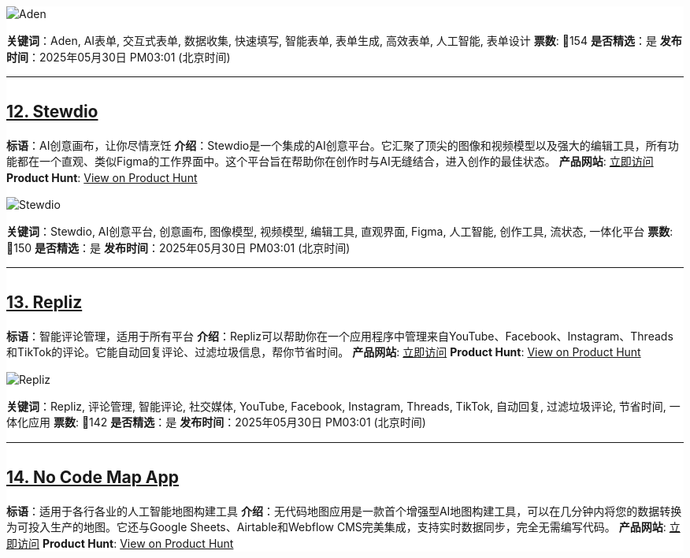 ![Aden](https://ph-files.imgix.net/7b1a4236-fa65-4f08-801e-d25ae81dddf5.png?auto=format)

**关键词**：Aden, AI表单, 交互式表单, 数据收集, 快速填写, 智能表单, 表单生成, 高效表单, 人工智能, 表单设计
**票数**: 🔺154
**是否精选**：是
**发布时间**：2025年05月30日 PM03:01 (北京时间)

---

## [12. Stewdio](https://www.producthunt.com/posts/stewdio?utm_campaign=producthunt-api&utm_medium=api-v2&utm_source=Application%3A+decohack+%28ID%3A+172745%29)
**标语**：AI创意画布，让你尽情烹饪
**介绍**：Stewdio是一个集成的AI创意平台。它汇聚了顶尖的图像和视频模型以及强大的编辑工具，所有功能都在一个直观、类似Figma的工作界面中。这个平台旨在帮助你在创作时与AI无缝结合，进入创作的最佳状态。
**产品网站**: [立即访问](https://www.producthunt.com/r/BTWA34BVJMM6OC?utm_campaign=producthunt-api&utm_medium=api-v2&utm_source=Application%3A+decohack+%28ID%3A+172745%29)
**Product Hunt**: [View on Product Hunt](https://www.producthunt.com/posts/stewdio?utm_campaign=producthunt-api&utm_medium=api-v2&utm_source=Application%3A+decohack+%28ID%3A+172745%29)

![Stewdio](https://ph-files.imgix.net/9ceca78e-4f48-444d-be41-08d71d060038.png?auto=format)

**关键词**：Stewdio, AI创意平台, 创意画布, 图像模型, 视频模型, 编辑工具, 直观界面, Figma, 人工智能, 创作工具, 流状态, 一体化平台
**票数**: 🔺150
**是否精选**：是
**发布时间**：2025年05月30日 PM03:01 (北京时间)

---

## [13. Repliz](https://www.producthunt.com/posts/repliz?utm_campaign=producthunt-api&utm_medium=api-v2&utm_source=Application%3A+decohack+%28ID%3A+172745%29)
**标语**：智能评论管理，适用于所有平台
**介绍**：Repliz可以帮助你在一个应用程序中管理来自YouTube、Facebook、Instagram、Threads和TikTok的评论。它能自动回复评论、过滤垃圾信息，帮你节省时间。
**产品网站**: [立即访问](https://www.producthunt.com/r/GXI6RKZ42TFL7J?utm_campaign=producthunt-api&utm_medium=api-v2&utm_source=Application%3A+decohack+%28ID%3A+172745%29)
**Product Hunt**: [View on Product Hunt](https://www.producthunt.com/posts/repliz?utm_campaign=producthunt-api&utm_medium=api-v2&utm_source=Application%3A+decohack+%28ID%3A+172745%29)

![Repliz](https://ph-files.imgix.net/9b0ab7d5-1ba0-432f-aa7a-6d99ac9e264f.png?auto=format)

**关键词**：Repliz, 评论管理, 智能评论, 社交媒体, YouTube, Facebook, Instagram, Threads, TikTok, 自动回复, 过滤垃圾评论, 节省时间, 一体化应用
**票数**: 🔺142
**是否精选**：是
**发布时间**：2025年05月30日 PM03:01 (北京时间)

---

## [14. No Code Map App](https://www.producthunt.com/posts/no-code-map-app-2?utm_campaign=producthunt-api&utm_medium=api-v2&utm_source=Application%3A+decohack+%28ID%3A+172745%29)
**标语**：适用于各行各业的人工智能地图构建工具
**介绍**：无代码地图应用是一款首个增强型AI地图构建工具，可以在几分钟内将您的数据转换为可投入生产的地图。它还与Google Sheets、Airtable和Webflow CMS完美集成，支持实时数据同步，完全无需编写代码。
**产品网站**: [立即访问](https://www.producthunt.com/r/4UVWT7H75UPYBT?utm_campaign=producthunt-api&utm_medium=api-v2&utm_source=Application%3A+decohack+%28ID%3A+172745%29)
**Product Hunt**: [View on Product Hunt](https://www.producthunt.com/posts/no-code-map-app-2?utm_campaign=producthunt-api&utm_medium=api-v2&utm_source=Application%3A+decohack+%28ID%3A+172745%29)
